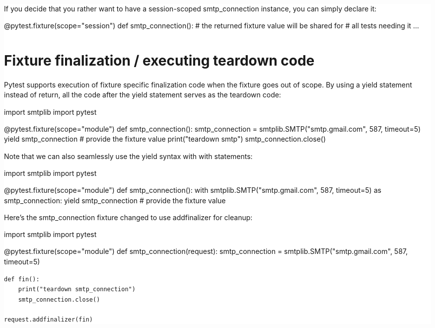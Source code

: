 If you decide that you rather want to have a session-scoped smtp_connection instance, you can simply declare it:

@pytest.fixture(scope="session")
def smtp_connection():
    # the returned fixture value will be shared for
    # all tests needing it
    ...

# Fixture finalization / executing teardown code

Pytest supports execution of fixture specific finalization code when the fixture goes out of scope. By using a yield statement instead of return, all the code after the yield statement serves as the teardown code:

import smtplib
import pytest


@pytest.fixture(scope="module")
def smtp_connection():
    smtp_connection = smtplib.SMTP("smtp.gmail.com", 587, timeout=5)
    yield smtp_connection  # provide the fixture value
    print("teardown smtp")
    smtp_connection.close()

Note that we can also seamlessly use the yield syntax with with statements:


import smtplib
import pytest


@pytest.fixture(scope="module")
def smtp_connection():
    with smtplib.SMTP("smtp.gmail.com", 587, timeout=5) as smtp_connection:
        yield smtp_connection  # provide the fixture value

Here’s the smtp_connection fixture changed to use addfinalizer for cleanup:

import smtplib
import pytest


@pytest.fixture(scope="module")
def smtp_connection(request):
    smtp_connection = smtplib.SMTP("smtp.gmail.com", 587, timeout=5)

    def fin():
        print("teardown smtp_connection")
        smtp_connection.close()

    request.addfinalizer(fin)
